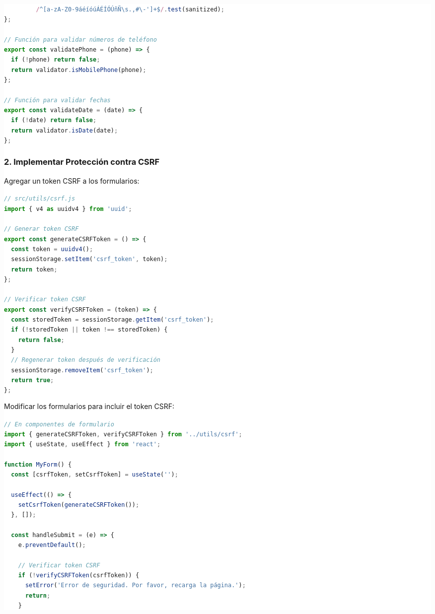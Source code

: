 ```javascript
         /^[a-zA-Z0-9áéíóúÁÉÍÓÚñÑ\s.,#\-']+$/.test(sanitized);
};

// Función para validar números de teléfono
export const validatePhone = (phone) => {
  if (!phone) return false;
  return validator.isMobilePhone(phone);
};

// Función para validar fechas
export const validateDate = (date) => {
  if (!date) return false;
  return validator.isDate(date);
};
```

### 2. Implementar Protección contra CSRF

Agregar un token CSRF a los formularios:

```javascript
// src/utils/csrf.js
import { v4 as uuidv4 } from 'uuid';

// Generar token CSRF
export const generateCSRFToken = () => {
  const token = uuidv4();
  sessionStorage.setItem('csrf_token', token);
  return token;
};

// Verificar token CSRF
export const verifyCSRFToken = (token) => {
  const storedToken = sessionStorage.getItem('csrf_token');
  if (!storedToken || token !== storedToken) {
    return false;
  }
  // Regenerar token después de verificación
  sessionStorage.removeItem('csrf_token');
  return true;
};
```

Modificar los formularios para incluir el token CSRF:

```jsx
// En componentes de formulario
import { generateCSRFToken, verifyCSRFToken } from '../utils/csrf';
import { useState, useEffect } from 'react';

function MyForm() {
  const [csrfToken, setCsrfToken] = useState('');
  
  useEffect(() => {
    setCsrfToken(generateCSRFToken());
  }, []);
  
  const handleSubmit = (e) => {
    e.preventDefault();
    
    // Verificar token CSRF
    if (!verifyCSRFToken(csrfToken)) {
      setError('Error de seguridad. Por favor, recarga la página.');
      return;
    }
```